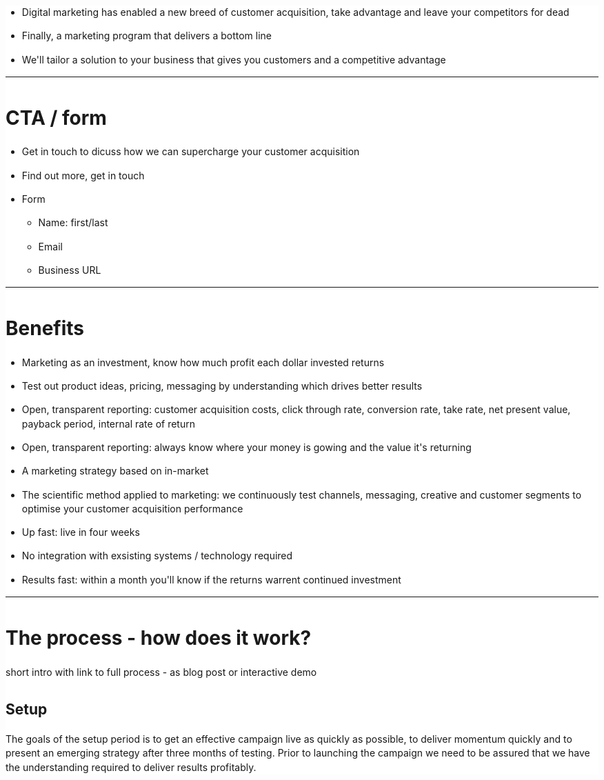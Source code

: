 * Digital marketing has enabled a new breed of customer acquisition, take advantage and leave your competitors for dead

* Finally, a marketing program that delivers a bottom line

* We'll tailor a solution to your business that gives you customers and a competitive advantage

***

# CTA / form

* Get in touch to dicuss how we can supercharge your customer acquisition

* Find out more, get in touch

* Form

    - Name: first/last

    - Email

    - Business URL

***

# Benefits

* Marketing as an investment, know how much profit each dollar invested returns

* Test out product ideas, pricing, messaging by understanding which drives better results

* Open, transparent reporting: customer acquisition costs, click through rate, conversion rate, take rate, net present value, payback period, internal rate of return

* Open, transparent reporting: always know where your money is gowing and the value it's returning

* A marketing strategy based on in-market

* The scientific method applied to marketing: we continuously test channels, messaging, creative and customer segments to optimise your customer acquisition performance

* Up fast: live in four weeks

* No integration with exsisting systems / technology required

* Results fast: within a month you'll know if the returns warrent continued investment

***

# The process - how does it work?

short intro with link to full process - as blog post or interactive demo

## Setup

The goals of the setup period is to get an effective campaign live as quickly as possible, to deliver momentum quickly and to present an emerging strategy after three months of testing. Prior to launching the campaign we need to be assured that we have the understanding required to deliver results profitably.
